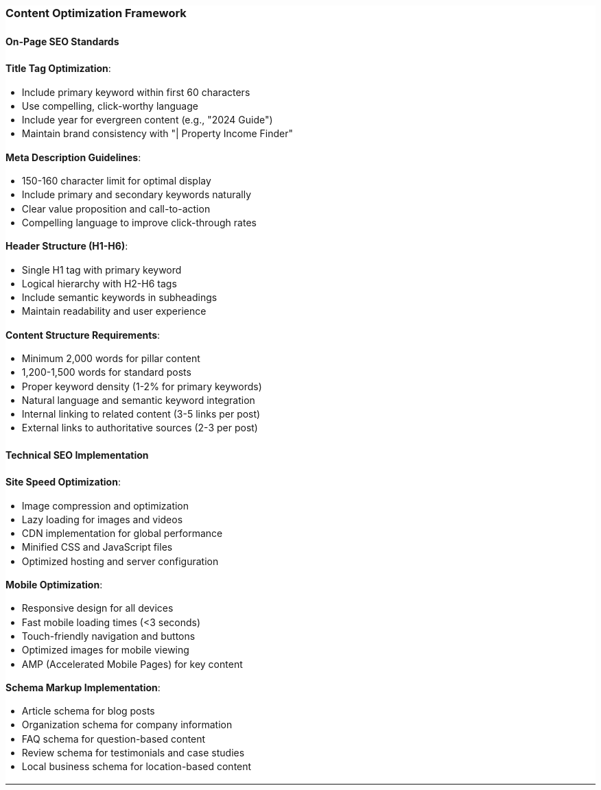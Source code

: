### Content Optimization Framework

#### On-Page SEO Standards
**Title Tag Optimization**:
- Include primary keyword within first 60 characters
- Use compelling, click-worthy language
- Include year for evergreen content (e.g., "2024 Guide")
- Maintain brand consistency with "| Property Income Finder"

**Meta Description Guidelines**:
- 150-160 character limit for optimal display
- Include primary and secondary keywords naturally
- Clear value proposition and call-to-action
- Compelling language to improve click-through rates

**Header Structure (H1-H6)**:
- Single H1 tag with primary keyword
- Logical hierarchy with H2-H6 tags
- Include semantic keywords in subheadings
- Maintain readability and user experience

**Content Structure Requirements**:
- Minimum 2,000 words for pillar content
- 1,200-1,500 words for standard posts
- Proper keyword density (1-2% for primary keywords)
- Natural language and semantic keyword integration
- Internal linking to related content (3-5 links per post)
- External links to authoritative sources (2-3 per post)

#### Technical SEO Implementation
**Site Speed Optimization**:
- Image compression and optimization
- Lazy loading for images and videos
- CDN implementation for global performance
- Minified CSS and JavaScript files
- Optimized hosting and server configuration

**Mobile Optimization**:
- Responsive design for all devices
- Fast mobile loading times (<3 seconds)
- Touch-friendly navigation and buttons
- Optimized images for mobile viewing
- AMP (Accelerated Mobile Pages) for key content

**Schema Markup Implementation**:
- Article schema for blog posts
- Organization schema for company information
- FAQ schema for question-based content
- Review schema for testimonials and case studies
- Local business schema for location-based content

---
